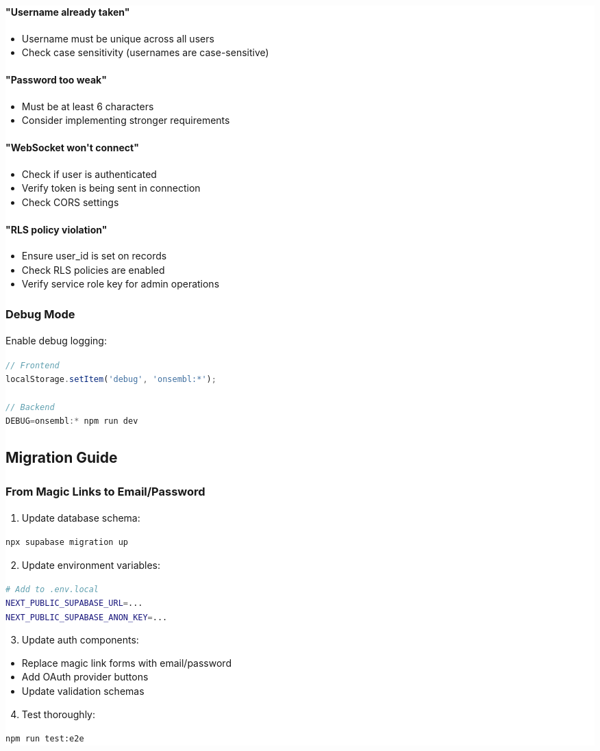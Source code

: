 #### "Username already taken"
- Username must be unique across all users
- Check case sensitivity (usernames are case-sensitive)

#### "Password too weak"
- Must be at least 6 characters
- Consider implementing stronger requirements

#### "WebSocket won't connect"
- Check if user is authenticated
- Verify token is being sent in connection
- Check CORS settings

#### "RLS policy violation"
- Ensure user_id is set on records
- Check RLS policies are enabled
- Verify service role key for admin operations

### Debug Mode

Enable debug logging:
```typescript
// Frontend
localStorage.setItem('debug', 'onsembl:*');

// Backend
DEBUG=onsembl:* npm run dev
```

## Migration Guide

### From Magic Links to Email/Password

1. Update database schema:
```bash
npx supabase migration up
```

2. Update environment variables:
```bash
# Add to .env.local
NEXT_PUBLIC_SUPABASE_URL=...
NEXT_PUBLIC_SUPABASE_ANON_KEY=...
```

3. Update auth components:
- Replace magic link forms with email/password
- Add OAuth provider buttons
- Update validation schemas

4. Test thoroughly:
```bash
npm run test:e2e
```
